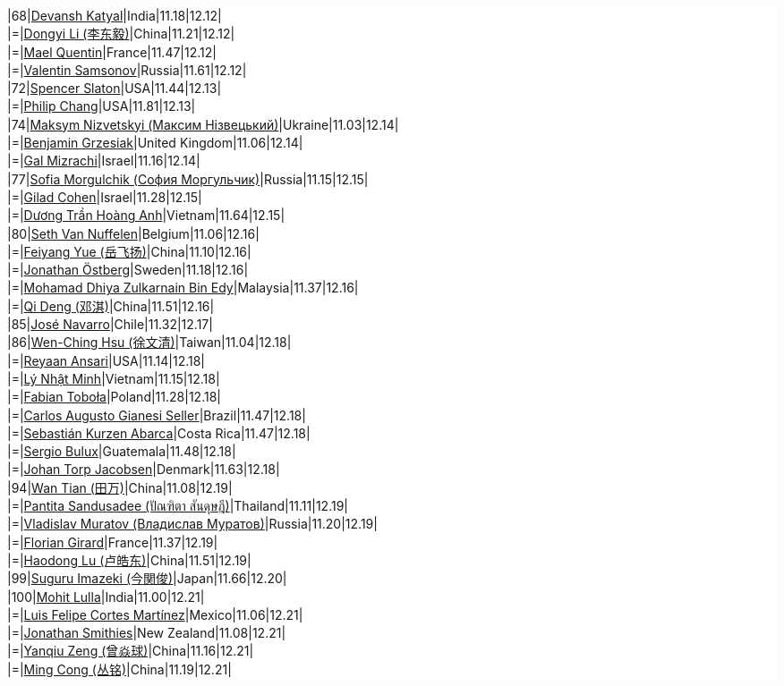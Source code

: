 |68|[Devansh Katyal](https://www.worldcubeassociation.org/persons/2019KATY01)|India|11.18|12.12|  
|=|[Dongyi Li (李东毅)](https://www.worldcubeassociation.org/persons/2011LIDO01)|China|11.21|12.12|  
|=|[Mael Quentin](https://www.worldcubeassociation.org/persons/2014QUEN01)|France|11.47|12.12|  
|=|[Valentin Samsonov](https://www.worldcubeassociation.org/persons/2011SAMS01)|Russia|11.61|12.12|  
|72|[Spencer Slaton](https://www.worldcubeassociation.org/persons/2015SLAT03)|USA|11.44|12.13|  
|=|[Philip Chang](https://www.worldcubeassociation.org/persons/2009CHAN03)|USA|11.81|12.13|  
|74|[Maksym Nizvetskyi (Максим Нізвецький)](https://www.worldcubeassociation.org/persons/2018NIZV01)|Ukraine|11.03|12.14|  
|=|[Benjamin Grzesiak](https://www.worldcubeassociation.org/persons/2018GRZE01)|United Kingdom|11.06|12.14|  
|=|[Gal Mizrachi](https://www.worldcubeassociation.org/persons/2015MIZR01)|Israel|11.16|12.14|  
|77|[Sofia Morgulchik (София Моргульчик)](https://www.worldcubeassociation.org/persons/2018MORG11)|Russia|11.15|12.15|  
|=|[Gilad Cohen](https://www.worldcubeassociation.org/persons/2017COHE06)|Israel|11.28|12.15|  
|=|[Dương Trần Hoàng Anh](https://www.worldcubeassociation.org/persons/2018ANHD01)|Vietnam|11.64|12.15|  
|80|[Seth Van Nuffelen](https://www.worldcubeassociation.org/persons/2017NUFF01)|Belgium|11.06|12.16|  
|=|[Feiyang Yue (岳飞扬)](https://www.worldcubeassociation.org/persons/2017YUEF01)|China|11.10|12.16|  
|=|[Jonathan Östberg](https://www.worldcubeassociation.org/persons/2016OSTB02)|Sweden|11.18|12.16|  
|=|[Mohamad Dhiya Zulkarnain Bin Edy](https://www.worldcubeassociation.org/persons/2019EDYM01)|Malaysia|11.37|12.16|  
|=|[Qi Deng (邓淇)](https://www.worldcubeassociation.org/persons/2019DENG25)|China|11.51|12.16|  
|85|[José Navarro](https://www.worldcubeassociation.org/persons/2011NAVA01)|Chile|11.32|12.17|  
|86|[Wen-Ching Hsu (徐文清)](https://www.worldcubeassociation.org/persons/2015HSUW01)|Taiwan|11.04|12.18|  
|=|[Reyaan Ansari](https://www.worldcubeassociation.org/persons/2019ANSA02)|USA|11.14|12.18|  
|=|[Lý Nhật Minh](https://www.worldcubeassociation.org/persons/2017MINH09)|Vietnam|11.15|12.18|  
|=|[Fabian Toboła](https://www.worldcubeassociation.org/persons/2018TOBO02)|Poland|11.28|12.18|  
|=|[Carlos Augusto Gianesi Seller](https://www.worldcubeassociation.org/persons/2018SELL01)|Brazil|11.47|12.18|  
|=|[Sebastián Kurzen Abarca](https://www.worldcubeassociation.org/persons/2017ABAR01)|Costa Rica|11.47|12.18|  
|=|[Sergio Bulux](https://www.worldcubeassociation.org/persons/2014BULU01)|Guatemala|11.48|12.18|  
|=|[Johan Torp Jacobsen](https://www.worldcubeassociation.org/persons/2014JACO02)|Denmark|11.63|12.18|  
|94|[Wan Tian (田万)](https://www.worldcubeassociation.org/persons/2019TIAN12)|China|11.08|12.19|  
|=|[Pantita Sandusadee (ปัณฑิตา สันดุษฎี)](https://www.worldcubeassociation.org/persons/2009SAND01)|Thailand|11.11|12.19|  
|=|[Vladislav Muratov (Владислав Муратов)](https://www.worldcubeassociation.org/persons/2018MURA14)|Russia|11.20|12.19|  
|=|[Florian Girard](https://www.worldcubeassociation.org/persons/2015GIRA02)|France|11.37|12.19|  
|=|[Haodong Lu (卢皓东)](https://www.worldcubeassociation.org/persons/2018LUHA04)|China|11.51|12.19|  
|99|[Suguru Imazeki (今関俊)](https://www.worldcubeassociation.org/persons/2014IMAZ01)|Japan|11.66|12.20|  
|100|[Mohit Lulla](https://www.worldcubeassociation.org/persons/2015LULL01)|India|11.00|12.21|  
|=|[Luis Felipe Cortes Martínez](https://www.worldcubeassociation.org/persons/2014MART10)|Mexico|11.06|12.21|  
|=|[Jonathan Smithies](https://www.worldcubeassociation.org/persons/2017SMIT06)|New Zealand|11.08|12.21|  
|=|[Yanqiu Zeng (曾焱球)](https://www.worldcubeassociation.org/persons/2016ZENG09)|China|11.16|12.21|  
|=|[Ming Cong (丛铭)](https://www.worldcubeassociation.org/persons/2018CONG03)|China|11.19|12.21|  
